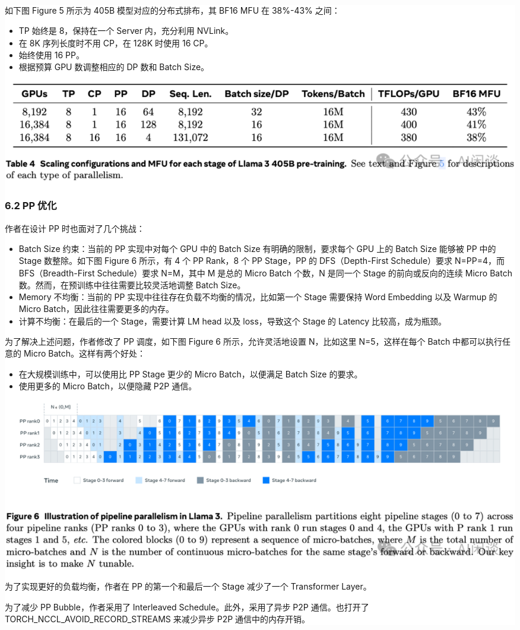 如下图 Figure 5 所示为 405B 模型对应的分布式排布，其 BF16 MFU 在 38%-43% 之间：

- TP 始终是 8，保持在一个 Server 内，充分利用 NVLink。
- 在 8K 序列长度时不用 CP，在 128K 时使用 16 CP。
- 始终使用 16 PP。
- 根据预算 GPU 数调整相应的 DP 数和 Batch Size。

![Image](images/640_4f85f605a30a.png)

### 6.2 PP 优化

作者在设计 PP 时也面对了几个挑战：

- Batch Size 约束：当前的 PP 实现中对每个 GPU 中的 Batch Size 有明确的限制，要求每个 GPU 上的 Batch Size 能够被 PP 中的 Stage 数整除。如下图 Figure 6 所示，有 4 个 PP Rank，8 个 PP Stage，PP 的 DFS（Depth-First Schedule）要求 N=PP=4，而 BFS（Breadth-First Schedule）要求 N=M，其中 M 是总的 Micro Batch 个数，N 是同一个 Stage 的前向或反向的连续 Micro Batch 数。然而，在预训练中往往需要比较灵活地调整 Batch Size。
- Memory 不均衡：当前的 PP 实现中往往存在负载不均衡的情况，比如第一个 Stage 需要保持 Word Embedding 以及 Warmup 的 Micro Batch，因此往往需要更多的内存。
- 计算不均衡：在最后的一个 Stage，需要计算 LM head 以及 loss，导致这个 Stage 的 Latency 比较高，成为瓶颈。

为了解决上述问题，作者修改了 PP 调度，如下图 Figure 6 所示，允许灵活地设置 N，比如这里 N=5，这样在每个 Batch 中都可以执行任意的 Micro Batch。这样有两个好处：

- 在大规模训练中，可以使用比 PP Stage 更少的 Micro Batch，以便满足 Batch Size 的要求。
- 使用更多的 Micro Batch，以便隐藏 P2P 通信。

![Image](images/640_91b13ceb4e65.png)

为了实现更好的负载均衡，作者在 PP 的第一个和最后一个 Stage 减少了一个 Transformer Layer。

为了减少 PP Bubble，作者采用了 Interleaved Schedule。此外，采用了异步 P2P 通信。也打开了 TORCH_NCCL_AVOID_RECORD_STREAMS 来减少异步 P2P 通信中的内存开销。
